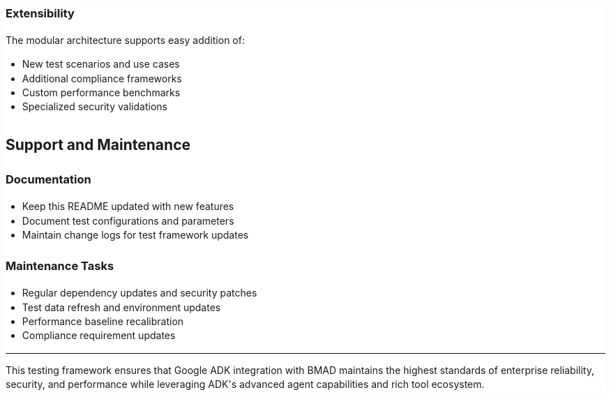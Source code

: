 ### Extensibility

The modular architecture supports easy addition of:

- New test scenarios and use cases
- Additional compliance frameworks
- Custom performance benchmarks
- Specialized security validations

## Support and Maintenance

### Documentation

- Keep this README updated with new features
- Document test configurations and parameters
- Maintain change logs for test framework updates

### Maintenance Tasks

- Regular dependency updates and security patches
- Test data refresh and environment updates
- Performance baseline recalibration
- Compliance requirement updates

---

This testing framework ensures that Google ADK integration with BMAD maintains the highest standards of enterprise reliability, security, and performance while leveraging ADK's advanced agent capabilities and rich tool ecosystem.
